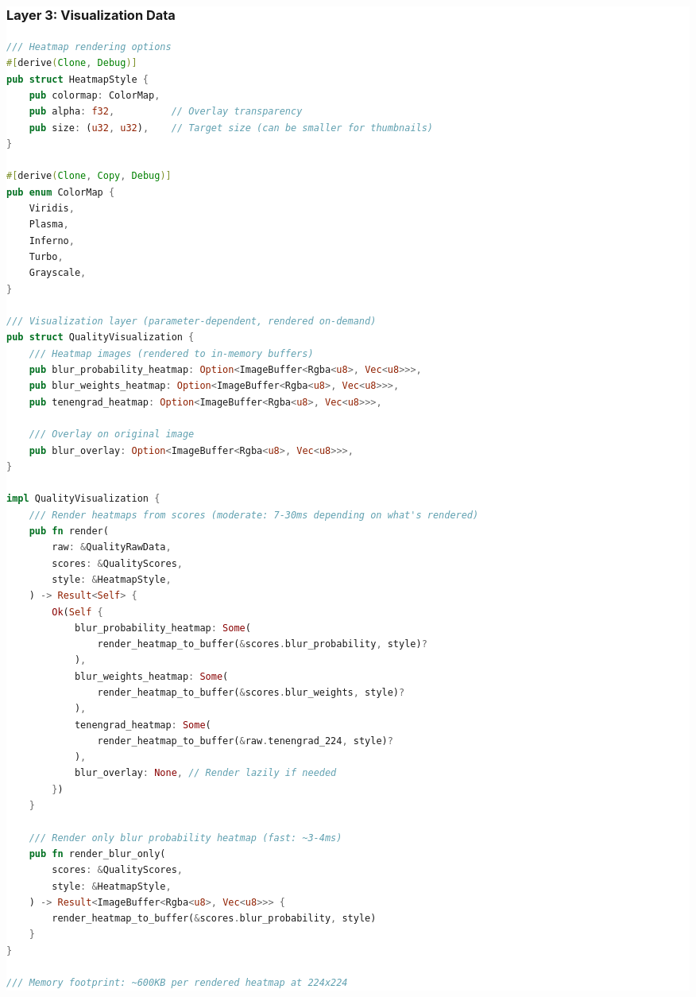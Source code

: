 ### Layer 3: Visualization Data

```rust
/// Heatmap rendering options
#[derive(Clone, Debug)]
pub struct HeatmapStyle {
    pub colormap: ColorMap,
    pub alpha: f32,          // Overlay transparency
    pub size: (u32, u32),    // Target size (can be smaller for thumbnails)
}

#[derive(Clone, Copy, Debug)]
pub enum ColorMap {
    Viridis,
    Plasma,
    Inferno,
    Turbo,
    Grayscale,
}

/// Visualization layer (parameter-dependent, rendered on-demand)
pub struct QualityVisualization {
    /// Heatmap images (rendered to in-memory buffers)
    pub blur_probability_heatmap: Option<ImageBuffer<Rgba<u8>, Vec<u8>>>,
    pub blur_weights_heatmap: Option<ImageBuffer<Rgba<u8>, Vec<u8>>>,
    pub tenengrad_heatmap: Option<ImageBuffer<Rgba<u8>, Vec<u8>>>,

    /// Overlay on original image
    pub blur_overlay: Option<ImageBuffer<Rgba<u8>, Vec<u8>>>,
}

impl QualityVisualization {
    /// Render heatmaps from scores (moderate: 7-30ms depending on what's rendered)
    pub fn render(
        raw: &QualityRawData,
        scores: &QualityScores,
        style: &HeatmapStyle,
    ) -> Result<Self> {
        Ok(Self {
            blur_probability_heatmap: Some(
                render_heatmap_to_buffer(&scores.blur_probability, style)?
            ),
            blur_weights_heatmap: Some(
                render_heatmap_to_buffer(&scores.blur_weights, style)?
            ),
            tenengrad_heatmap: Some(
                render_heatmap_to_buffer(&raw.tenengrad_224, style)?
            ),
            blur_overlay: None, // Render lazily if needed
        })
    }

    /// Render only blur probability heatmap (fast: ~3-4ms)
    pub fn render_blur_only(
        scores: &QualityScores,
        style: &HeatmapStyle,
    ) -> Result<ImageBuffer<Rgba<u8>, Vec<u8>>> {
        render_heatmap_to_buffer(&scores.blur_probability, style)
    }
}

/// Memory footprint: ~600KB per rendered heatmap at 224x224
```
